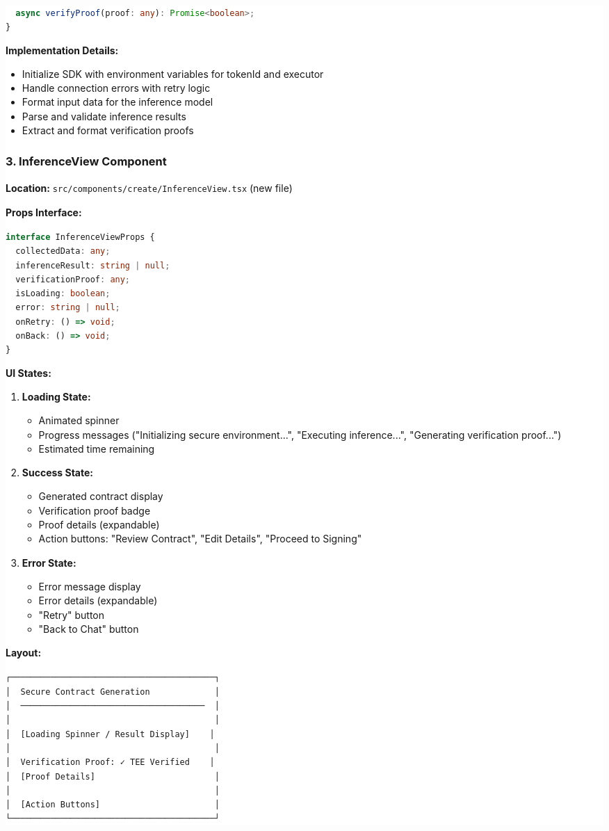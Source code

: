 ```typescript
  async verifyProof(proof: any): Promise<boolean>;
}
```

**Implementation Details:**
- Initialize SDK with environment variables for tokenId and executor
- Handle connection errors with retry logic
- Format input data for the inference model
- Parse and validate inference results
- Extract and format verification proofs

### 3. InferenceView Component

**Location:** `src/components/create/InferenceView.tsx` (new file)

**Props Interface:**
```typescript
interface InferenceViewProps {
  collectedData: any;
  inferenceResult: string | null;
  verificationProof: any;
  isLoading: boolean;
  error: string | null;
  onRetry: () => void;
  onBack: () => void;
}
```

**UI States:**
1. **Loading State:**
   - Animated spinner
   - Progress messages ("Initializing secure environment...", "Executing inference...", "Generating verification proof...")
   - Estimated time remaining

2. **Success State:**
   - Generated contract display
   - Verification proof badge
   - Proof details (expandable)
   - Action buttons: "Review Contract", "Edit Details", "Proceed to Signing"

3. **Error State:**
   - Error message display
   - Error details (expandable)
   - "Retry" button
   - "Back to Chat" button

**Layout:**
```
┌─────────────────────────────────────────┐
│  Secure Contract Generation             │
│  ─────────────────────────────────────  │
│                                         │
│  [Loading Spinner / Result Display]    │
│                                         │
│  Verification Proof: ✓ TEE Verified    │
│  [Proof Details]                        │
│                                         │
│  [Action Buttons]                       │
└─────────────────────────────────────────┘
```
